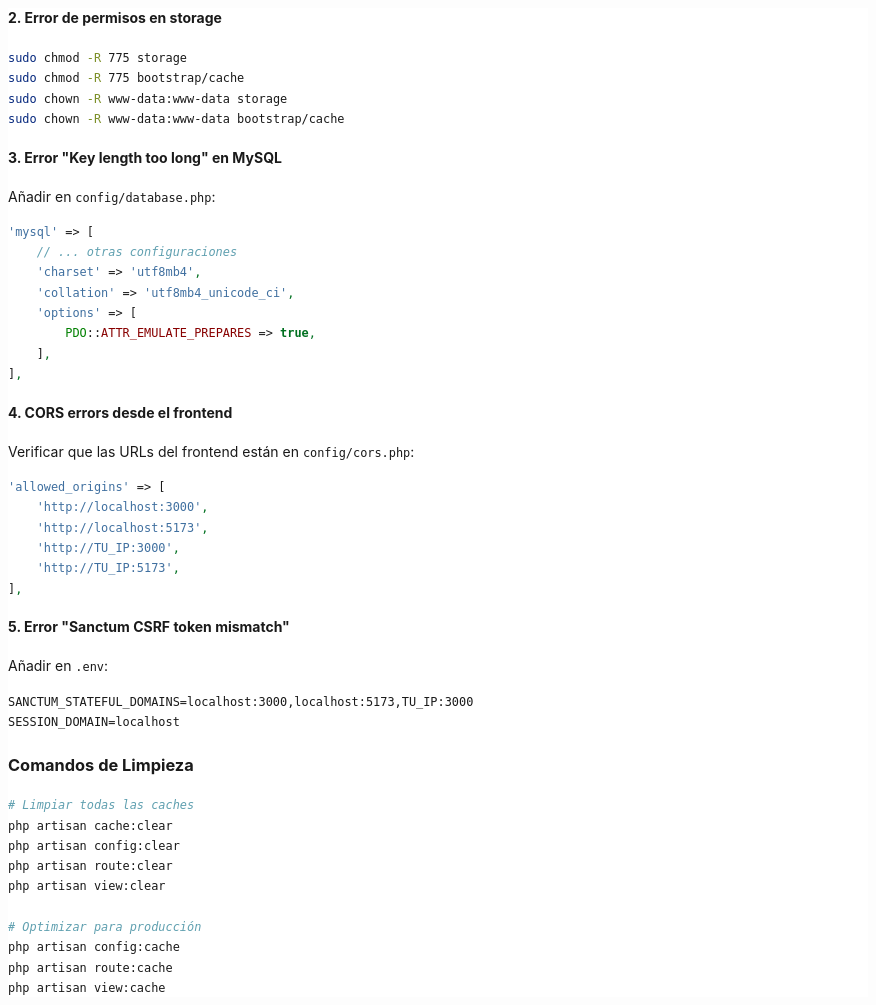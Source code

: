 #### 2. Error de permisos en storage

```bash
sudo chmod -R 775 storage
sudo chmod -R 775 bootstrap/cache
sudo chown -R www-data:www-data storage
sudo chown -R www-data:www-data bootstrap/cache
```

#### 3. Error "Key length too long" en MySQL

Añadir en `config/database.php`:

```php
'mysql' => [
    // ... otras configuraciones
    'charset' => 'utf8mb4',
    'collation' => 'utf8mb4_unicode_ci',
    'options' => [
        PDO::ATTR_EMULATE_PREPARES => true,
    ],
],
```

#### 4. CORS errors desde el frontend

Verificar que las URLs del frontend están en `config/cors.php`:

```php
'allowed_origins' => [
    'http://localhost:3000',
    'http://localhost:5173',
    'http://TU_IP:3000',
    'http://TU_IP:5173',
],
```

#### 5. Error "Sanctum CSRF token mismatch"

Añadir en `.env`:

```env
SANCTUM_STATEFUL_DOMAINS=localhost:3000,localhost:5173,TU_IP:3000
SESSION_DOMAIN=localhost
```

### Comandos de Limpieza

```bash
# Limpiar todas las caches
php artisan cache:clear
php artisan config:clear
php artisan route:clear
php artisan view:clear

# Optimizar para producción
php artisan config:cache
php artisan route:cache
php artisan view:cache
```

